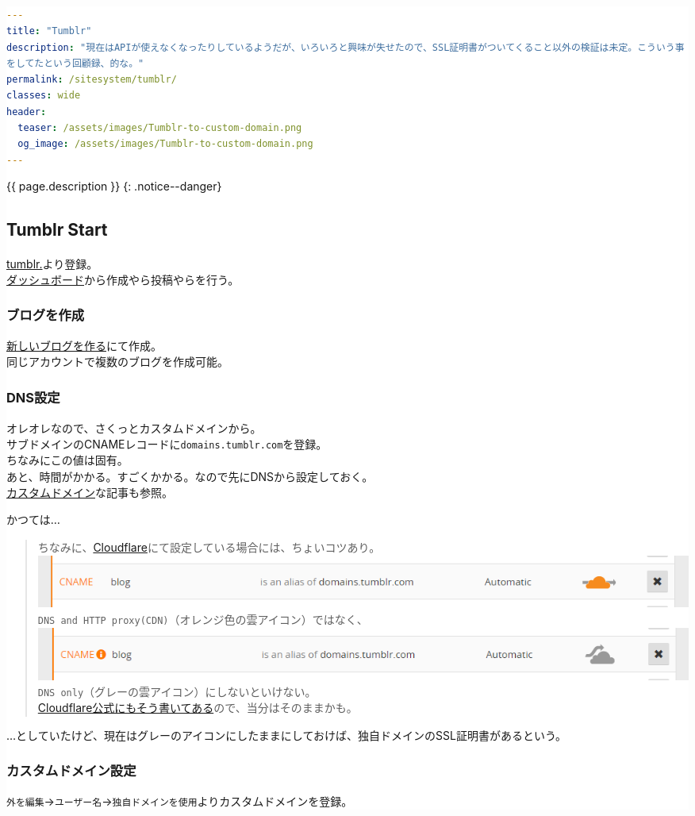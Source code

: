 ```yaml
---
title: "Tumblr"
description: "現在はAPIが使えなくなったりしているようだが、いろいろと興味が失せたので、SSL証明書がついてくること以外の検証は未定。こういう事をしてたという回顧録、的な。"
permalink: /sitesystem/tumblr/
classes: wide
header:
  teaser: /assets/images/Tumblr-to-custom-domain.png
  og_image: /assets/images/Tumblr-to-custom-domain.png
---
```

{{ page.description }}
{: .notice--danger}

## Tumblr Start
[tumblr.](https://www.tumblr.com/)より登録。   
[ダッシュボード](https://www.tumblr.com/dashboard)から作成やら投稿やらを行う。

### ブログを作成
[新しいブログを作る](https://www.tumblr.com/new/blog)にて作成。   
同じアカウントで複数のブログを作成可能。

### DNS設定
オレオレなので、さくっとカスタムドメインから。  
サブドメインのCNAMEレコードに`domains.tumblr.com`を登録。  
ちなみにこの値は固有。  
あと、時間がかかる。すごくかかる。なので先にDNSから設定しておく。  
[カスタムドメイン](https://tumblr.zendesk.com/hc/ja/articles/231256548-Custom-domains)な記事も参照。

かつては…
> ちなみに、[Cloudflare](https://www.cloudflare.com)にて設定している場合には、ちょいコツあり。  
> [![Cloud Flare Orange](/assets/images/tumblr-cloudflare-orange.png)](/assets/images/tumblr-cloudflare-orange.png)
> `DNS and HTTP proxy(CDN)`（オレンジ色の雲アイコン）ではなく、  
> [![Cloud Flare Gray](/assets/images/tumblr-cloudflare-gray.png)](/assets/images/tumblr-cloudflare-gray.png)
> `DNS only`（グレーの雲アイコン）にしないといけない。  
> [Cloudflare公式にもそう書いてある](https://support.cloudflare.com/hc/en-us/articles/200168566-How-do-I-add-a-Tumblr-custom-domain-)ので、当分はそのままかも。

…としていたけど、現在はグレーのアイコンにしたままにしておけば、独自ドメインのSSL証明書があるという。

### カスタムドメイン設定
`外を編集`→`ユーザー名`→`独自ドメインを使用`よりカスタムドメインを登録。 